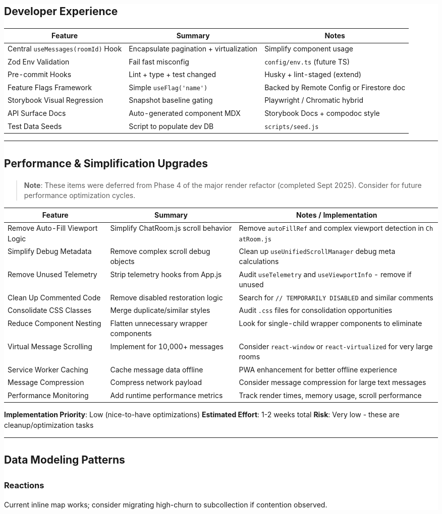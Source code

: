 
## Developer Experience
| Feature | Summary | Notes |
|---------|---------|-------|
| Central `useMessages(roomId)` Hook | Encapsulate pagination + virtualization | Simplify component usage |
| Zod Env Validation | Fail fast misconfig | `config/env.ts` (future TS) |
| Pre-commit Hooks | Lint + type + test changed | Husky + lint-staged (extend) |
| Feature Flags Framework | Simple `useFlag('name')` | Backed by Remote Config or Firestore doc |
| Storybook Visual Regression | Snapshot baseline gating | Playwright / Chromatic hybrid |
| API Surface Docs | Auto-generated component MDX | Storybook Docs + compodoc style |
| Test Data Seeds | Script to populate dev DB | `scripts/seed.js` |

---

## Performance & Simplification Upgrades

> **Note**: These items were deferred from Phase 4 of the major render refactor (completed Sept 2025). Consider for future performance optimization cycles.

| Feature | Summary | Notes / Implementation |
|---------|---------|------------------------|
| Remove Auto-Fill Viewport Logic | Simplify ChatRoom.js scroll behavior | Remove `autoFillRef` and complex viewport detection in `ChatRoom.js` |
| Simplify Debug Metadata | Remove complex scroll debug objects | Clean up `useUnifiedScrollManager` debug meta calculations |
| Remove Unused Telemetry | Strip telemetry hooks from App.js | Audit `useTelemetry` and `useViewportInfo` - remove if unused |
| Clean Up Commented Code | Remove disabled restoration logic | Search for `// TEMPORARILY DISABLED` and similar comments |
| Consolidate CSS Classes | Merge duplicate/similar styles | Audit `.css` files for consolidation opportunities |
| Reduce Component Nesting | Flatten unnecessary wrapper components | Look for single-child wrapper components to eliminate |
| Virtual Message Scrolling | Implement for 10,000+ messages | Consider `react-window` or `react-virtualized` for very large rooms |
| Service Worker Caching | Cache message data offline | PWA enhancement for better offline experience |
| Message Compression | Compress network payload | Consider message compression for large text messages |
| Performance Monitoring | Add runtime performance metrics | Track render times, memory usage, scroll performance |

**Implementation Priority**: Low (nice-to-have optimizations)
**Estimated Effort**: 1-2 weeks total
**Risk**: Very low - these are cleanup/optimization tasks

---

## Data Modeling Patterns
### Reactions
Current inline map works; consider migrating high-churn to subcollection if contention observed.
